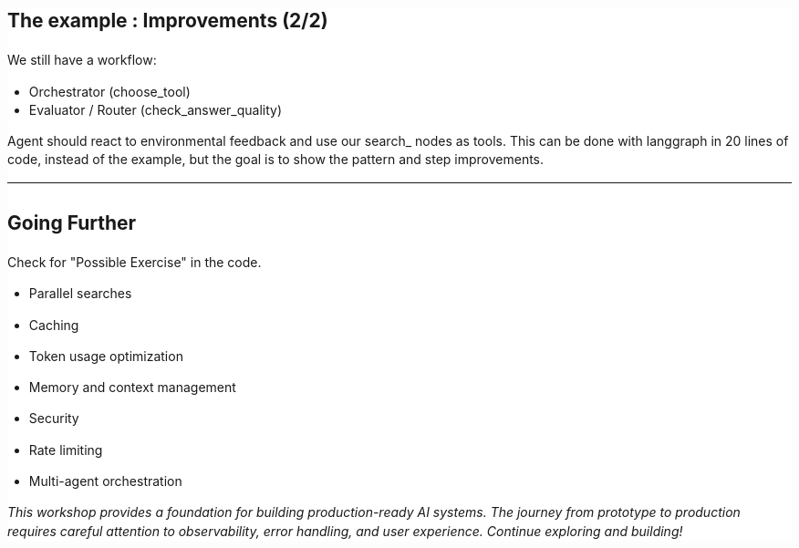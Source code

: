 ## The example : Improvements (2/2)

We still have a workflow:

- Orchestrator (choose_tool)
- Evaluator / Router (check_answer_quality)

Agent should react to environmental feedback and use our search_ nodes as tools.
This can be done with langgraph in 20 lines of code, instead of the example, but the goal is to show the pattern and step improvements.

---

## Going Further

Check for "Possible Exercise" in the code.

- Parallel searches
- Caching
- Token usage optimization
- Memory and context management

- Security
- Rate limiting
- Multi-agent orchestration

*This workshop provides a foundation for building production-ready AI systems. The journey from prototype to production requires careful attention to observability, error handling, and user experience. Continue exploring and building!*
